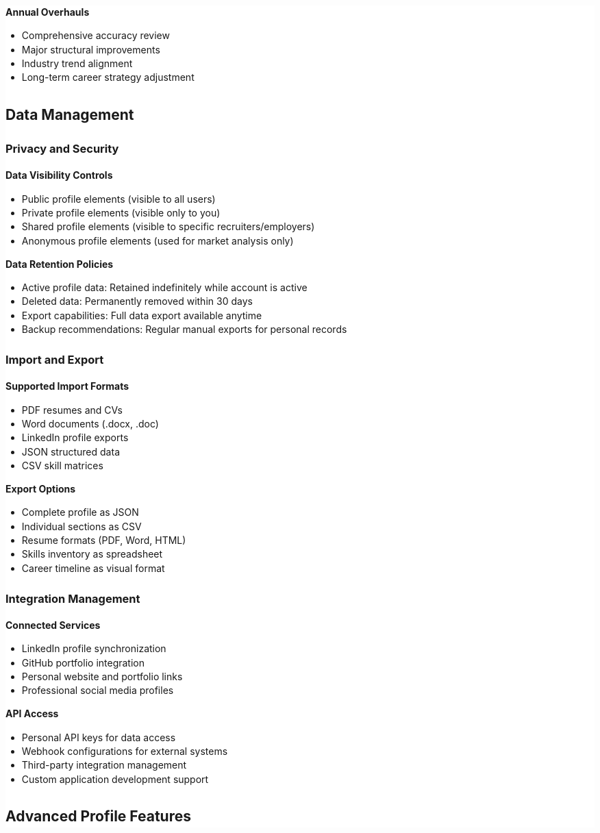**Annual Overhauls**
- Comprehensive accuracy review
- Major structural improvements
- Industry trend alignment
- Long-term career strategy adjustment

## Data Management

### Privacy and Security

**Data Visibility Controls**
- Public profile elements (visible to all users)
- Private profile elements (visible only to you)
- Shared profile elements (visible to specific recruiters/employers)
- Anonymous profile elements (used for market analysis only)

**Data Retention Policies**
- Active profile data: Retained indefinitely while account is active
- Deleted data: Permanently removed within 30 days
- Export capabilities: Full data export available anytime
- Backup recommendations: Regular manual exports for personal records

### Import and Export

**Supported Import Formats**
- PDF resumes and CVs
- Word documents (.docx, .doc)
- LinkedIn profile exports
- JSON structured data
- CSV skill matrices

**Export Options**
- Complete profile as JSON
- Individual sections as CSV
- Resume formats (PDF, Word, HTML)
- Skills inventory as spreadsheet
- Career timeline as visual format

### Integration Management

**Connected Services**
- LinkedIn profile synchronization
- GitHub portfolio integration
- Personal website and portfolio links
- Professional social media profiles

**API Access**
- Personal API keys for data access
- Webhook configurations for external systems
- Third-party integration management
- Custom application development support

## Advanced Profile Features
